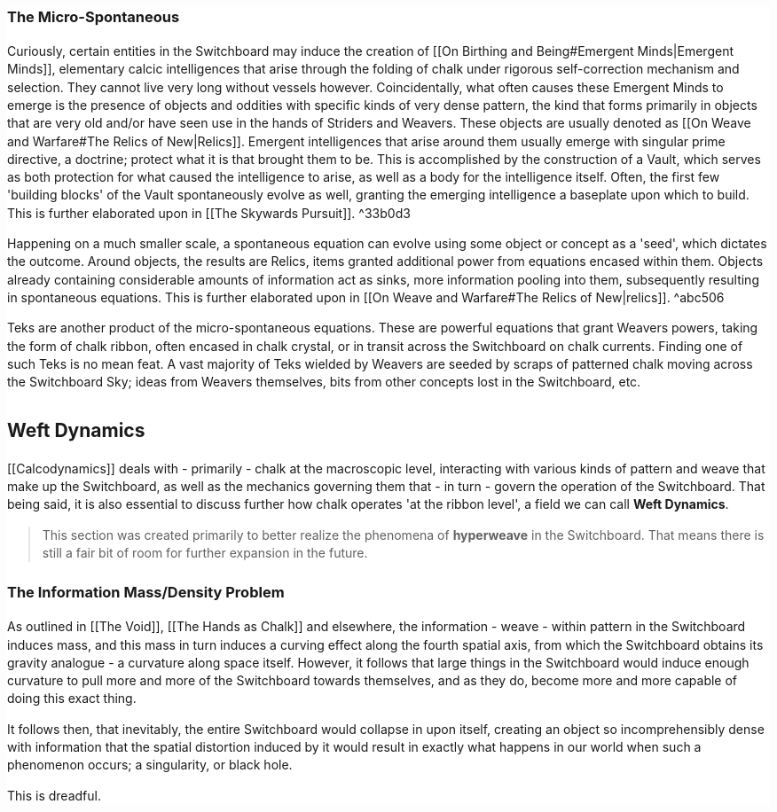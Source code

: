### The Micro-Spontaneous
Curiously, certain entities in the Switchboard may induce the creation of [[On Birthing and Being#Emergent Minds|Emergent Minds]], elementary calcic intelligences that arise through the folding of chalk under rigorous self-correction mechanism and selection. They cannot live very long without vessels however. Coincidentally, what often causes these Emergent Minds to emerge is the presence of objects and oddities with specific kinds of very dense pattern, the kind that forms primarily in objects that are very old and/or have seen use in the hands of Striders and Weavers. These objects are usually denoted as [[On Weave and Warfare#The Relics of New|Relics]]. Emergent intelligences that arise around them usually emerge with singular prime directive, a doctrine; protect what it is that brought them to be. This is accomplished by the construction of a Vault, which serves as both protection for what caused the intelligence to arise, as well as a body for the intelligence itself. Often, the first few 'building blocks' of the Vault spontaneously evolve as well, granting the emerging intelligence a baseplate upon which to build. This is further elaborated upon in [[The Skywards Pursuit]]. ^33b0d3

Happening on a much smaller scale, a spontaneous equation can evolve using some object or concept as a 'seed', which dictates the outcome. Around objects, the results are Relics, items granted additional power from equations encased within them. Objects already containing considerable amounts of information act as sinks, more information pooling into them, subsequently resulting in spontaneous equations. This is further elaborated upon in [[On Weave and Warfare#The Relics of New|relics]].  ^abc506

Teks are another product of the micro-spontaneous equations. These are powerful equations that grant Weavers powers, taking the form of chalk ribbon, often encased in chalk crystal, or in transit across the Switchboard on chalk currents. Finding one of such Teks is no mean feat. A vast majority of Teks wielded by Weavers are seeded by scraps of patterned chalk moving across the Switchboard Sky; ideas from Weavers themselves, bits from other concepts lost in the Switchboard, etc. 


## Weft Dynamics
[[Calcodynamics]] deals with - primarily - chalk at the macroscopic level, interacting with various kinds of pattern and weave that make up the Switchboard, as well as the mechanics governing them that - in turn - govern the operation of the Switchboard. That being said, it is also essential to discuss further how chalk operates 'at the ribbon level', a field we can call **Weft Dynamics**.

> This section was created primarily to better realize the phenomena of **hyperweave** in the Switchboard. That means there is still a fair bit of room for further expansion in the future.

### The Information Mass/Density Problem
As outlined in [[The Void]], [[The Hands as Chalk]] and elsewhere, the information - weave - within pattern in the Switchboard induces mass, and this mass in turn induces a curving effect along the fourth spatial axis, from which the Switchboard obtains its gravity analogue - a curvature along space itself. However, it follows that large things in the Switchboard would induce enough curvature to pull more and more of the Switchboard towards themselves, and as they do, become more and more capable of doing this exact thing.

It follows then, that inevitably, the entire Switchboard would collapse in upon itself, creating an object so incomprehensibly dense with information that the spatial distortion induced by it would result in exactly what happens in our world when such a phenomenon occurs; a singularity, or black hole.

This is dreadful.

